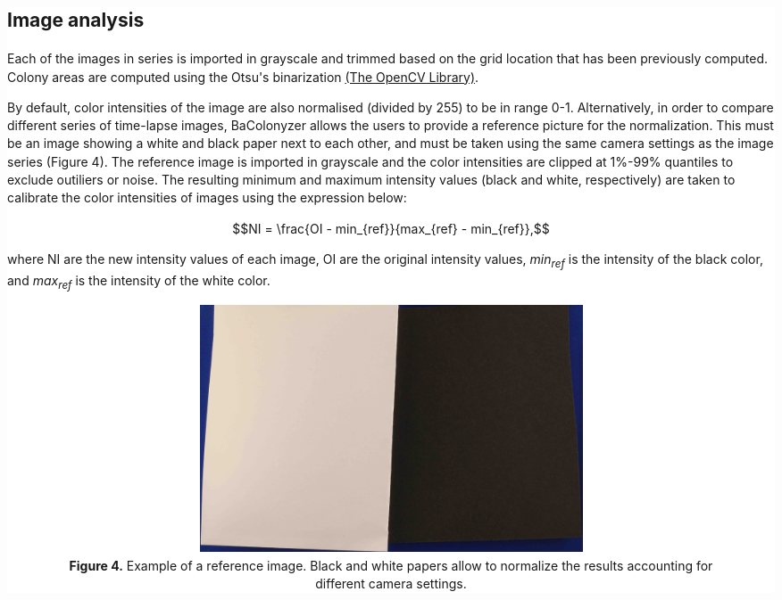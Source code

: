 ## Image analysis

Each of the images in series is imported in grayscale and trimmed based on the grid location that has been previously computed. Colony areas are computed using the Otsu's binarization [(The OpenCV Library)](https://docs.opencv.org/3.4.3/d7/d4d/tutorial_py_thresholding.html).

By default, color intensities of the image are also normalised (divided by 255) to be in range 0-1. Alternatively, in order to compare different series of time-lapse images, BaColonyzer allows the users to provide a reference picture for the normalization. This must be an image showing a white and black paper next to each other, and must be taken using the same camera settings as the image series (Figure 4). The reference image is imported in grayscale and the color intensities are clipped at 1%-99% quantiles to exclude outiliers or noise. The resulting minimum and maximum intensity values (black and white, respectively) are taken to calibrate the color intensities of images using the expression below:

$$NI = \frac{OI - min_{ref}}{max_{ref} - min_{ref}},$$

where NI are the new intensity values of each image, OI are the original intensity values,
$min_{ref}$ is the intensity of the black color, and $max_{ref}$ is the intensity of the white color.

<center>
  <figure>
    <img src="./assets/Figure4.JPEG" alt="Figure 4" style="width:55%;">
    <figcaption><b>Figure 4.</b> Example of a reference image. Black and white papers allow to normalize the results accounting for different camera settings.</figcaption>
  </figure>
</center>
